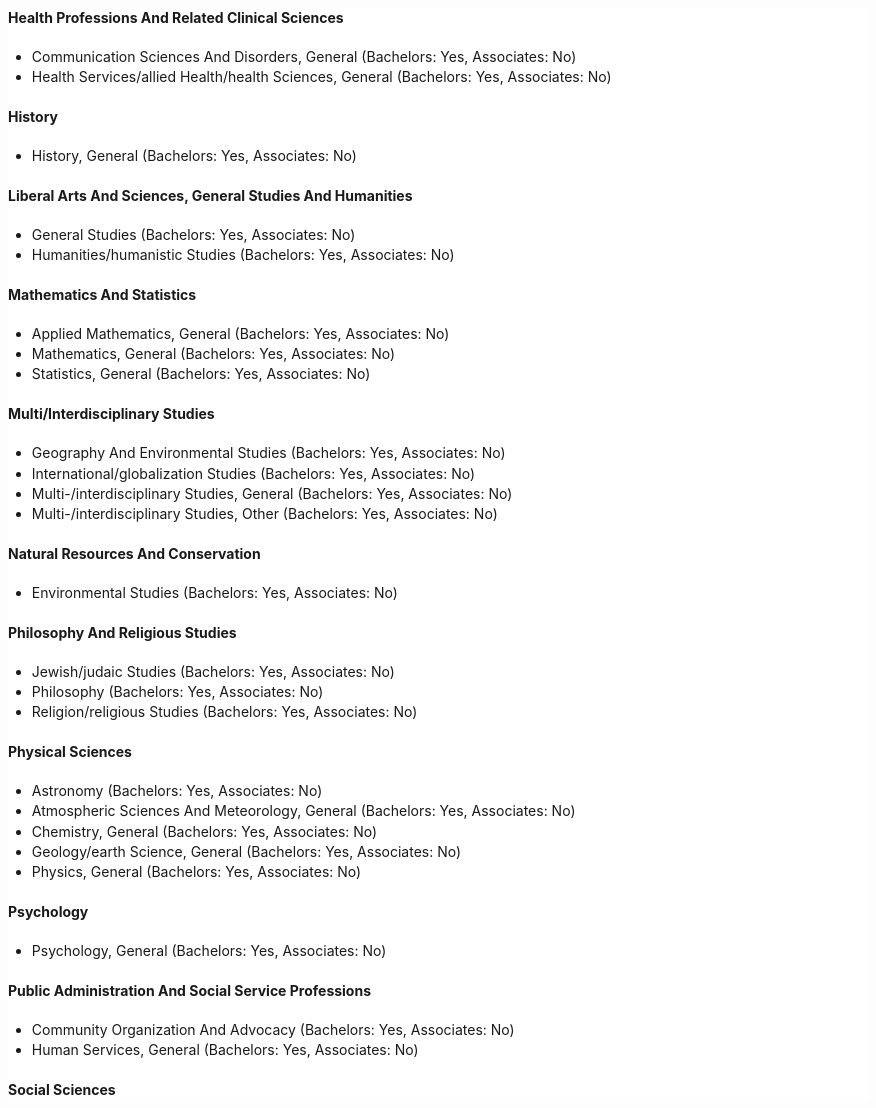 #### Health Professions And Related Clinical Sciences

- Communication Sciences And Disorders, General (Bachelors: Yes, Associates: No)
- Health Services/allied Health/health Sciences, General (Bachelors: Yes, Associates: No)

#### History

- History, General (Bachelors: Yes, Associates: No)

#### Liberal Arts And Sciences, General Studies And Humanities

- General Studies (Bachelors: Yes, Associates: No)
- Humanities/humanistic Studies (Bachelors: Yes, Associates: No)

#### Mathematics And Statistics

- Applied Mathematics, General (Bachelors: Yes, Associates: No)
- Mathematics, General (Bachelors: Yes, Associates: No)
- Statistics, General (Bachelors: Yes, Associates: No)

#### Multi/Interdisciplinary Studies

- Geography And Environmental Studies (Bachelors: Yes, Associates: No)
- International/globalization Studies (Bachelors: Yes, Associates: No)
- Multi-/interdisciplinary Studies, General (Bachelors: Yes, Associates: No)
- Multi-/interdisciplinary Studies, Other (Bachelors: Yes, Associates: No)

#### Natural Resources And Conservation

- Environmental Studies (Bachelors: Yes, Associates: No)

#### Philosophy And Religious Studies

- Jewish/judaic Studies (Bachelors: Yes, Associates: No)
- Philosophy (Bachelors: Yes, Associates: No)
- Religion/religious Studies (Bachelors: Yes, Associates: No)

#### Physical Sciences

- Astronomy (Bachelors: Yes, Associates: No)
- Atmospheric Sciences And Meteorology, General (Bachelors: Yes, Associates: No)
- Chemistry, General (Bachelors: Yes, Associates: No)
- Geology/earth Science, General (Bachelors: Yes, Associates: No)
- Physics, General (Bachelors: Yes, Associates: No)

#### Psychology

- Psychology, General (Bachelors: Yes, Associates: No)

#### Public Administration And Social Service Professions

- Community Organization And Advocacy (Bachelors: Yes, Associates: No)
- Human Services, General (Bachelors: Yes, Associates: No)

#### Social Sciences
